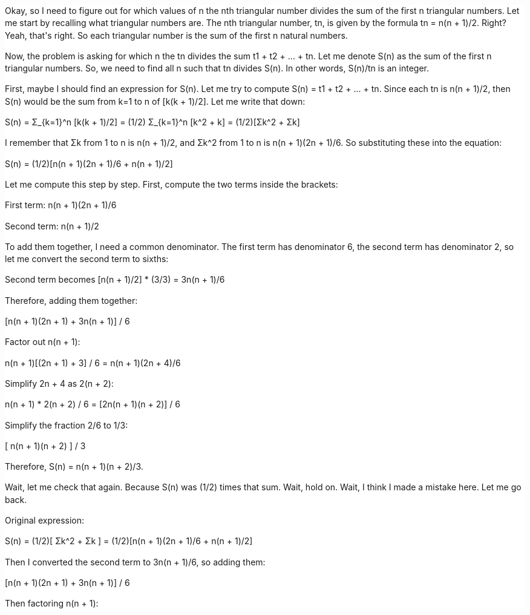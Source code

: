 <think>
Okay, so I need to figure out for which values of n the nth triangular number divides the sum of the first n triangular numbers. Let me start by recalling what triangular numbers are. The nth triangular number, tn, is given by the formula tn = n(n + 1)/2. Right? Yeah, that's right. So each triangular number is the sum of the first n natural numbers.

Now, the problem is asking for which n the tn divides the sum t1 + t2 + ... + tn. Let me denote S(n) as the sum of the first n triangular numbers. So, we need to find all n such that tn divides S(n). In other words, S(n)/tn is an integer.

First, maybe I should find an expression for S(n). Let me try to compute S(n) = t1 + t2 + ... + tn. Since each tn is n(n + 1)/2, then S(n) would be the sum from k=1 to n of [k(k + 1)/2]. Let me write that down:

S(n) = Σ_{k=1}^n [k(k + 1)/2] = (1/2) Σ_{k=1}^n [k^2 + k] = (1/2)[Σk^2 + Σk]

I remember that Σk from 1 to n is n(n + 1)/2, and Σk^2 from 1 to n is n(n + 1)(2n + 1)/6. So substituting these into the equation:

S(n) = (1/2)[n(n + 1)(2n + 1)/6 + n(n + 1)/2]

Let me compute this step by step. First, compute the two terms inside the brackets:

First term: n(n + 1)(2n + 1)/6

Second term: n(n + 1)/2

To add them together, I need a common denominator. The first term has denominator 6, the second term has denominator 2, so let me convert the second term to sixths:

Second term becomes [n(n + 1)/2] * (3/3) = 3n(n + 1)/6

Therefore, adding them together:

[n(n + 1)(2n + 1) + 3n(n + 1)] / 6

Factor out n(n + 1):

n(n + 1)[(2n + 1) + 3] / 6 = n(n + 1)(2n + 4)/6

Simplify 2n + 4 as 2(n + 2):

n(n + 1) * 2(n + 2) / 6 = [2n(n + 1)(n + 2)] / 6

Simplify the fraction 2/6 to 1/3:

[ n(n + 1)(n + 2) ] / 3

Therefore, S(n) = n(n + 1)(n + 2)/3.

Wait, let me check that again. Because S(n) was (1/2) times that sum. Wait, hold on. Wait, I think I made a mistake here. Let me go back.

Original expression:

S(n) = (1/2)[ Σk^2 + Σk ] = (1/2)[n(n + 1)(2n + 1)/6 + n(n + 1)/2]

Then I converted the second term to 3n(n + 1)/6, so adding them:

[n(n + 1)(2n + 1) + 3n(n + 1)] / 6

Then factoring n(n + 1):
